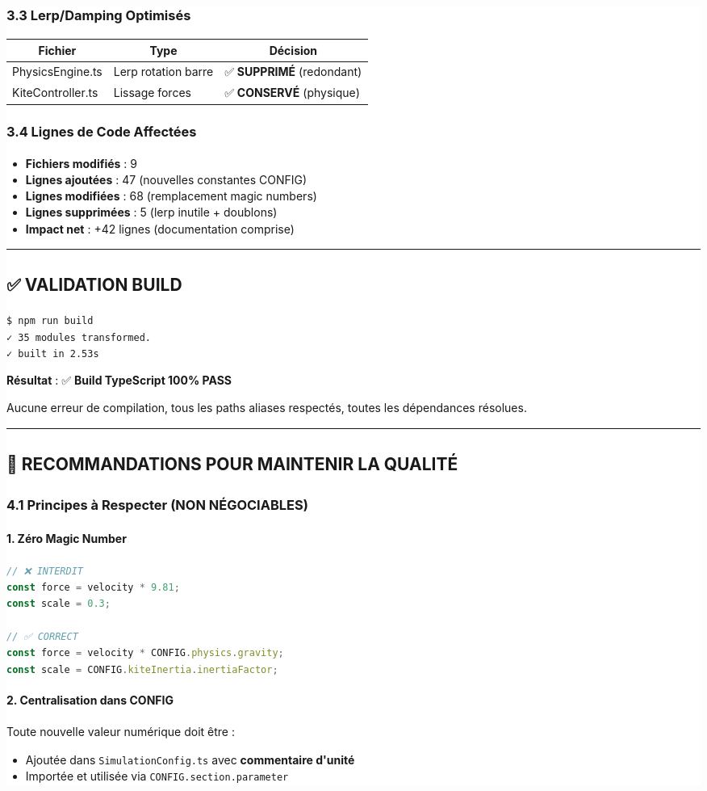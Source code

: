 ### 3.3 Lerp/Damping Optimisés

| Fichier | Type | Décision |
|---------|------|----------|
| PhysicsEngine.ts | Lerp rotation barre | ✅ **SUPPRIMÉ** (redondant) |
| KiteController.ts | Lissage forces | ✅ **CONSERVÉ** (physique) |

### 3.4 Lignes de Code Affectées

- **Fichiers modifiés** : 9
- **Lignes ajoutées** : 47 (nouvelles constantes CONFIG)
- **Lignes modifiées** : 68 (remplacement magic numbers)
- **Lignes supprimées** : 5 (lerp inutile + doublons)
- **Impact net** : +42 lignes (documentation comprise)

---

## ✅ VALIDATION BUILD

```bash
$ npm run build
✓ 35 modules transformed.
✓ built in 2.53s
```

**Résultat** : ✅ **Build TypeScript 100% PASS**

Aucune erreur de compilation, tous les paths aliases respectés, toutes les dépendances résolues.

---

## 🎯 RECOMMANDATIONS POUR MAINTENIR LA QUALITÉ

### 4.1 Principes à Respecter (NON NÉGOCIABLES)

#### 1. **Zéro Magic Number**
```typescript
// ❌ INTERDIT
const force = velocity * 9.81;
const scale = 0.3;

// ✅ CORRECT
const force = velocity * CONFIG.physics.gravity;
const scale = CONFIG.kiteInertia.inertiaFactor;
```

#### 2. **Centralisation dans CONFIG**
Toute nouvelle valeur numérique doit être :
- Ajoutée dans `SimulationConfig.ts` avec **commentaire d'unité**
- Importée et utilisée via `CONFIG.section.parameter`
